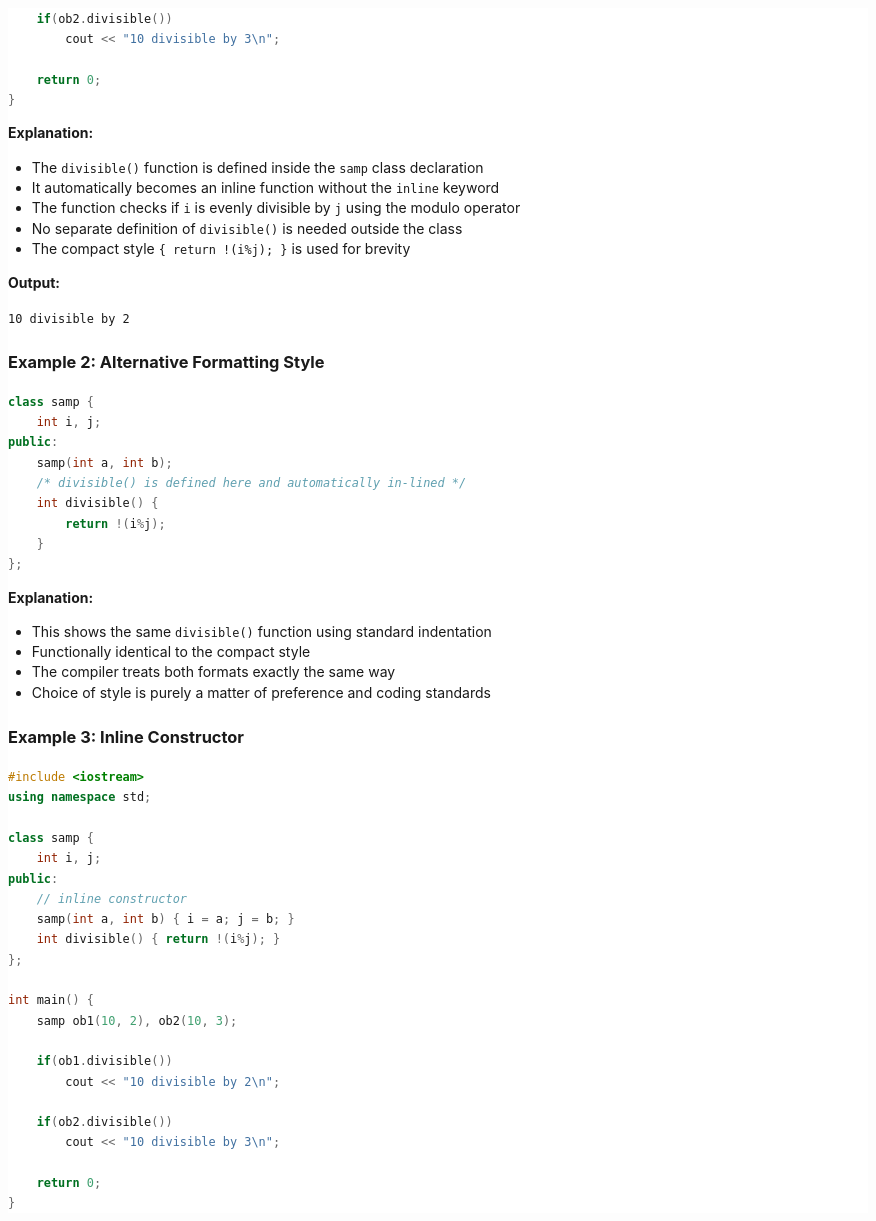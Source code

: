 ```cpp
    if(ob2.divisible())
        cout << "10 divisible by 3\n";
    
    return 0;
}
```

**Explanation:**
- The `divisible()` function is defined inside the `samp` class declaration
- It automatically becomes an inline function without the `inline` keyword
- The function checks if `i` is evenly divisible by `j` using the modulo operator
- No separate definition of `divisible()` is needed outside the class
- The compact style `{ return !(i%j); }` is used for brevity

**Output:**
```
10 divisible by 2
```

### Example 2: Alternative Formatting Style

```cpp
class samp {
    int i, j;
public:
    samp(int a, int b);
    /* divisible() is defined here and automatically in-lined */
    int divisible() {
        return !(i%j);
    }
};
```

**Explanation:**
- This shows the same `divisible()` function using standard indentation
- Functionally identical to the compact style
- The compiler treats both formats exactly the same way
- Choice of style is purely a matter of preference and coding standards

### Example 3: Inline Constructor

```cpp
#include <iostream>
using namespace std;

class samp {
    int i, j;
public:
    // inline constructor
    samp(int a, int b) { i = a; j = b; }
    int divisible() { return !(i%j); }
};

int main() {
    samp ob1(10, 2), ob2(10, 3);
    
    if(ob1.divisible())
        cout << "10 divisible by 2\n";
    
    if(ob2.divisible())
        cout << "10 divisible by 3\n";
    
    return 0;
}
```
